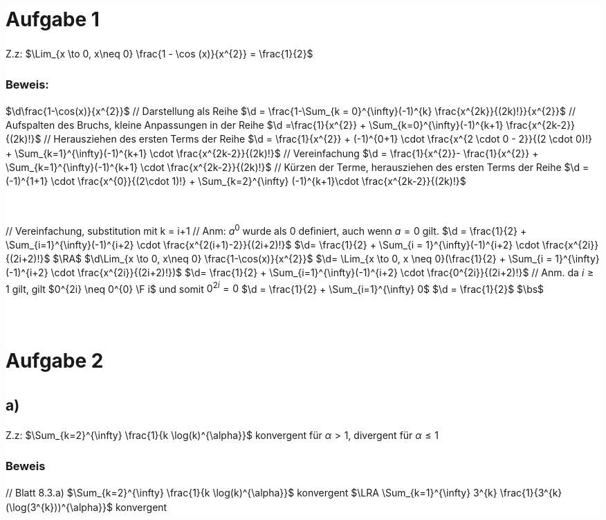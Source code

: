 # Aufgabe 1
Z.z:
$\Lim_{x \to 0, x\neq 0} \frac{1 - \cos (x)}{x^{2}} = \frac{1}{2}$

### Beweis:
$\d\frac{1-\cos(x)}{x^{2}}$
// Darstellung als Reihe
$\d = \frac{1-\Sum_{k = 0}^{\infty}(-1)^{k} \frac{x^{2k}}{(2k)!}}{x^{2}}$
// Aufspalten des Bruchs, kleine Anpassungen in der Reihe
$\d =\frac{1}{x^{2}} + \Sum_{k=0}^{\infty}(-1)^{k+1} \frac{x^{2k-2}}{(2k)!}$
// Herausziehen des ersten Terms der Reihe
$\d = \frac{1}{x^{2}} + (-1)^{0+1} \cdot \frac{x^{2 \cdot 0 - 2}}{(2 \cdot 0)!} + \Sum_{k=1}^{\infty}(-1)^{k+1} \cdot \frac{x^{2k-2}}{(2k)!}$
// Vereinfachung
$\d = \frac{1}{x^{2}}- \frac{1}{x^{2}} + \Sum_{k=1}^{\infty}(-1)^{k+1} \cdot \frac{x^{2k-2}}{(2k)!}$
// Kürzen der Terme, herausziehen des ersten Terms der Reihe
$\d = (-1)^{1+1} \cdot \frac{x^{0}}{(2\cdot 1)!} + \Sum_{k=2}^{\infty} (-1)^{k+1}\cdot \frac{x^{2k-2}}{(2k)!}$
<div style="page-break-after: always; visibility: hidden">
\pagebreak
</div>

// Vereinfachung, substitution mit k = i+1
// Anm: $a^{0}$ wurde als 0 definiert, auch wenn $a = 0$ gilt.
$\d = \frac{1}{2} + \Sum_{i=1}^{\infty}(-1)^{i+2} \cdot \frac{x^{2(i+1)-2}}{(2i+2)!}$ 
$\d= \frac{1}{2} + \Sum_{i = 1}^{\infty}(-1)^{i+2} \cdot \frac{x^{2i}}{(2i+2)!}$
$\RA$
$\d\Lim_{x \to 0, x\neq 0} \frac{1-\cos(x)}{x^{2}}$
$\d= \Lim_{x \to 0, x \neq 0}(\frac{1}{2} + \Sum_{i = 1}^{\infty} (-1)^{i+2} \cdot \frac{x^{2i}}{(2i+2)!})$
$\d= \frac{1}{2} + \Sum_{i=1}^{\infty}(-1)^{i+2} \cdot \frac{0^{2i}}{(2i+2)!}$
// Anm. da $i \geq 1$ gilt, gilt $0^{2i} \neq 0^{0} \F i$ und somit $0^{2i} = 0$
$\d = \frac{1}{2} + \Sum_{i=1}^{\infty} 0$
$\d = \frac{1}{2}$
$\bs$
<div style="page-break-after: always; visibility: hidden">
\pagebreak
</div>

# Aufgabe 2
## a)
Z.z:
$\Sum_{k=2}^{\infty} \frac{1}{k \log(k)^{\alpha}}$ konvergent für $\alpha > 1$, divergent für $\alpha \leq 1$

### Beweis
// Blatt 8.3.a)
$\Sum_{k=2}^{\infty} \frac{1}{k \log(k)^{\alpha}}$ konvergent
$\LRA \Sum_{k=1}^{\infty} 3^{k} \frac{1}{3^{k} (\log(3^{k}))^{\alpha}}$ konvergent
